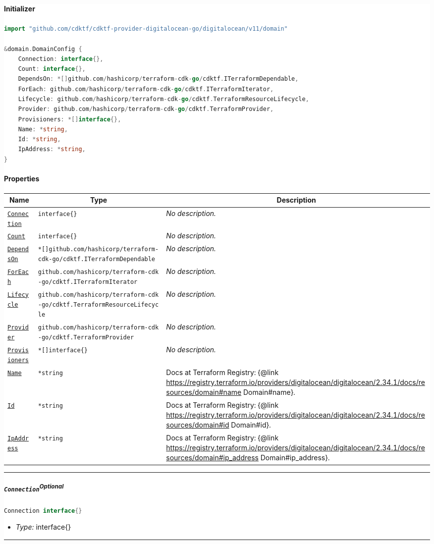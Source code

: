 #### Initializer <a name="Initializer" id="@cdktf/provider-digitalocean.domain.DomainConfig.Initializer"></a>

```go
import "github.com/cdktf/cdktf-provider-digitalocean-go/digitalocean/v11/domain"

&domain.DomainConfig {
	Connection: interface{},
	Count: interface{},
	DependsOn: *[]github.com/hashicorp/terraform-cdk-go/cdktf.ITerraformDependable,
	ForEach: github.com/hashicorp/terraform-cdk-go/cdktf.ITerraformIterator,
	Lifecycle: github.com/hashicorp/terraform-cdk-go/cdktf.TerraformResourceLifecycle,
	Provider: github.com/hashicorp/terraform-cdk-go/cdktf.TerraformProvider,
	Provisioners: *[]interface{},
	Name: *string,
	Id: *string,
	IpAddress: *string,
}
```

#### Properties <a name="Properties" id="Properties"></a>

| **Name** | **Type** | **Description** |
| --- | --- | --- |
| <code><a href="#@cdktf/provider-digitalocean.domain.DomainConfig.property.connection">Connection</a></code> | <code>interface{}</code> | *No description.* |
| <code><a href="#@cdktf/provider-digitalocean.domain.DomainConfig.property.count">Count</a></code> | <code>interface{}</code> | *No description.* |
| <code><a href="#@cdktf/provider-digitalocean.domain.DomainConfig.property.dependsOn">DependsOn</a></code> | <code>*[]github.com/hashicorp/terraform-cdk-go/cdktf.ITerraformDependable</code> | *No description.* |
| <code><a href="#@cdktf/provider-digitalocean.domain.DomainConfig.property.forEach">ForEach</a></code> | <code>github.com/hashicorp/terraform-cdk-go/cdktf.ITerraformIterator</code> | *No description.* |
| <code><a href="#@cdktf/provider-digitalocean.domain.DomainConfig.property.lifecycle">Lifecycle</a></code> | <code>github.com/hashicorp/terraform-cdk-go/cdktf.TerraformResourceLifecycle</code> | *No description.* |
| <code><a href="#@cdktf/provider-digitalocean.domain.DomainConfig.property.provider">Provider</a></code> | <code>github.com/hashicorp/terraform-cdk-go/cdktf.TerraformProvider</code> | *No description.* |
| <code><a href="#@cdktf/provider-digitalocean.domain.DomainConfig.property.provisioners">Provisioners</a></code> | <code>*[]interface{}</code> | *No description.* |
| <code><a href="#@cdktf/provider-digitalocean.domain.DomainConfig.property.name">Name</a></code> | <code>*string</code> | Docs at Terraform Registry: {@link https://registry.terraform.io/providers/digitalocean/digitalocean/2.34.1/docs/resources/domain#name Domain#name}. |
| <code><a href="#@cdktf/provider-digitalocean.domain.DomainConfig.property.id">Id</a></code> | <code>*string</code> | Docs at Terraform Registry: {@link https://registry.terraform.io/providers/digitalocean/digitalocean/2.34.1/docs/resources/domain#id Domain#id}. |
| <code><a href="#@cdktf/provider-digitalocean.domain.DomainConfig.property.ipAddress">IpAddress</a></code> | <code>*string</code> | Docs at Terraform Registry: {@link https://registry.terraform.io/providers/digitalocean/digitalocean/2.34.1/docs/resources/domain#ip_address Domain#ip_address}. |

---

##### `Connection`<sup>Optional</sup> <a name="Connection" id="@cdktf/provider-digitalocean.domain.DomainConfig.property.connection"></a>

```go
Connection interface{}
```

- *Type:* interface{}

---
